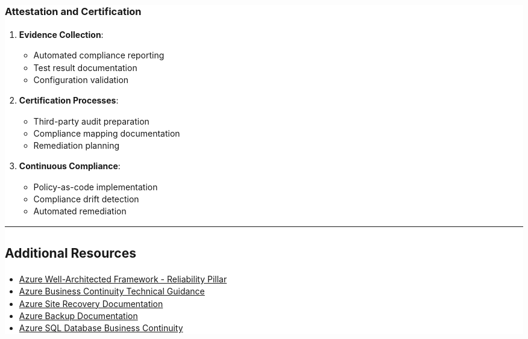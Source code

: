 ### Attestation and Certification

1. **Evidence Collection**:
   - Automated compliance reporting
   - Test result documentation
   - Configuration validation

2. **Certification Processes**:
   - Third-party audit preparation
   - Compliance mapping documentation
   - Remediation planning

3. **Continuous Compliance**:
   - Policy-as-code implementation
   - Compliance drift detection
   - Automated remediation

---

## Additional Resources

- [Azure Well-Architected Framework - Reliability Pillar](https://docs.microsoft.com/en-us/azure/architecture/framework/resiliency/overview)
- [Azure Business Continuity Technical Guidance](https://docs.microsoft.com/en-us/azure/availability-zones/az-overview)
- [Azure Site Recovery Documentation](https://docs.microsoft.com/en-us/azure/site-recovery/)
- [Azure Backup Documentation](https://docs.microsoft.com/en-us/azure/backup/)
- [Azure SQL Database Business Continuity](https://docs.microsoft.com/en-us/azure/azure-sql/database/business-continuity-high-availability-disaster-recover-hadr-overview)
